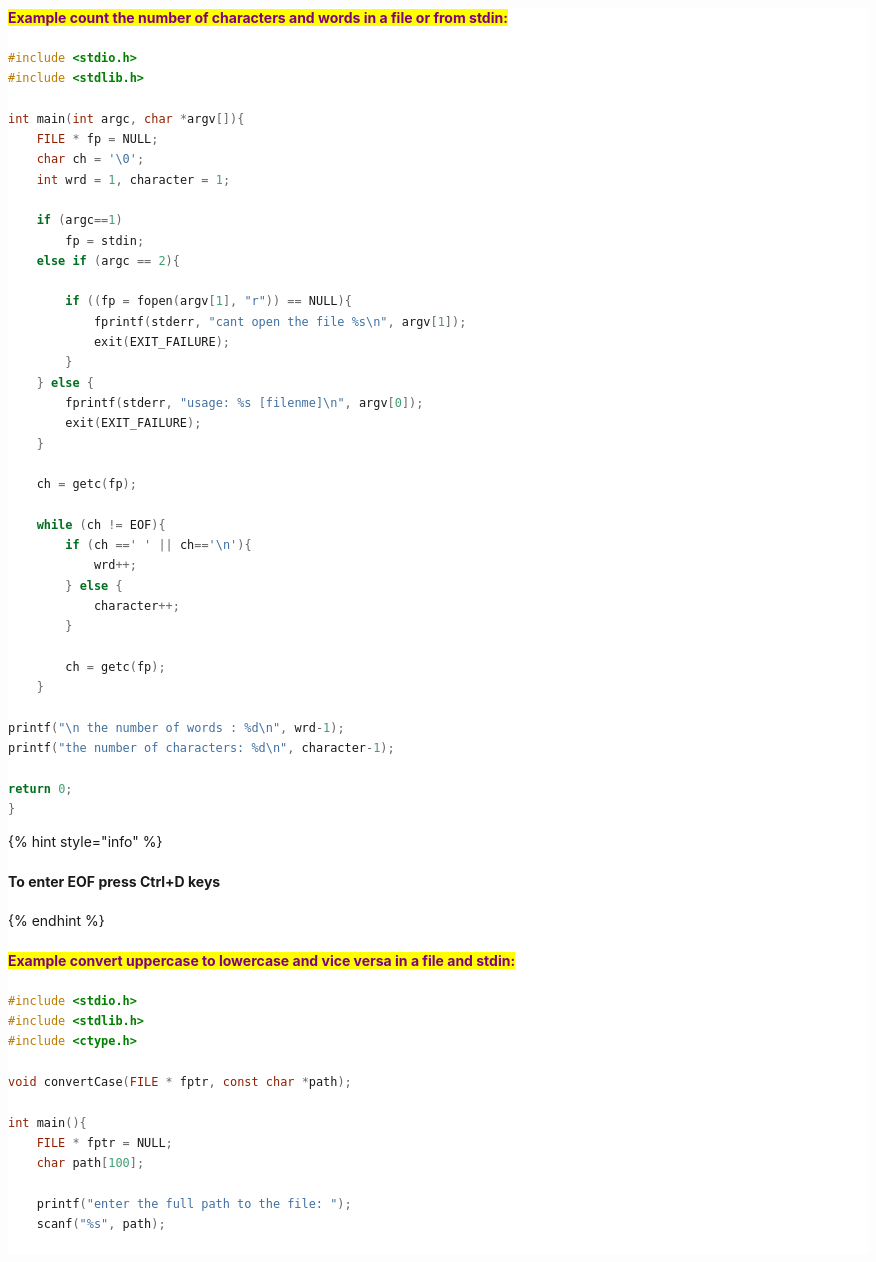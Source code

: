 #### <mark style="color:purple;">Example count the number of characters and words in a file or from stdin:</mark>

```c
#include <stdio.h>
#include <stdlib.h>

int main(int argc, char *argv[]){
    FILE * fp = NULL;
    char ch = '\0';
    int wrd = 1, character = 1;

    if (argc==1)
        fp = stdin;
    else if (argc == 2){
    
        if ((fp = fopen(argv[1], "r")) == NULL){
            fprintf(stderr, "cant open the file %s\n", argv[1]);
            exit(EXIT_FAILURE);
        }
    } else {
        fprintf(stderr, "usage: %s [filenme]\n", argv[0]);
        exit(EXIT_FAILURE);
    }

    ch = getc(fp);
    
    while (ch != EOF){
        if (ch ==' ' || ch=='\n'){
            wrd++;
        } else {
            character++;
        }

        ch = getc(fp);
    }
    
printf("\n the number of words : %d\n", wrd-1);
printf("the number of characters: %d\n", character-1);

return 0;
}
```

{% hint style="info" %}
#### To enter EOF press Ctrl+D keys
{% endhint %}

#### <mark style="color:purple;">Example convert uppercase to lowercase and vice versa in a file and stdin:</mark>

```c
#include <stdio.h>
#include <stdlib.h>
#include <ctype.h>

void convertCase(FILE * fptr, const char *path);

int main(){
    FILE * fptr = NULL;
    char path[100];
    
    printf("enter the full path to the file: ");
    scanf("%s", path);
    
```